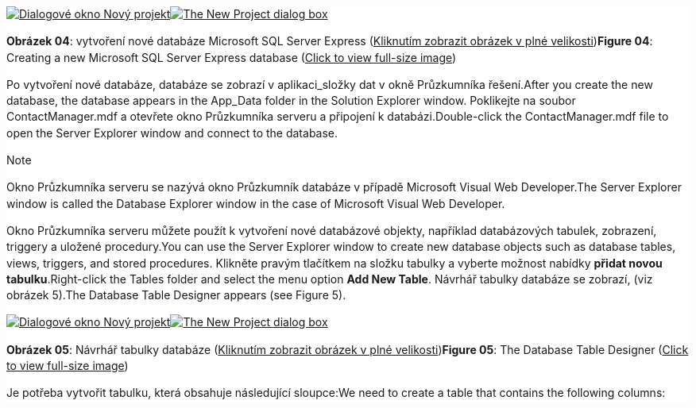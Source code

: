 
<span data-ttu-id="2ae01-207">[![Dialogové okno Nový projekt](iteration-1-create-the-application-vb/_static/image4.jpg)](iteration-1-create-the-application-vb/_static/image7.png)</span><span class="sxs-lookup"><span data-stu-id="2ae01-207">[![The New Project dialog box](iteration-1-create-the-application-vb/_static/image4.jpg)](iteration-1-create-the-application-vb/_static/image7.png)</span></span>

<span data-ttu-id="2ae01-208">**Obrázek 04**: vytvoření nové databáze Microsoft SQL Server Express ([Kliknutím zobrazit obrázek v plné velikosti](iteration-1-create-the-application-vb/_static/image8.png))</span><span class="sxs-lookup"><span data-stu-id="2ae01-208">**Figure 04**: Creating a new Microsoft SQL Server Express database ([Click to view full-size image](iteration-1-create-the-application-vb/_static/image8.png))</span></span>


<span data-ttu-id="2ae01-209">Po vytvoření nové databáze, databáze se zobrazí v aplikaci\_složky dat v okně Průzkumníka řešení.</span><span class="sxs-lookup"><span data-stu-id="2ae01-209">After you create the new database, the database appears in the App\_Data folder in the Solution Explorer window.</span></span> <span data-ttu-id="2ae01-210">Poklikejte na soubor ContactManager.mdf a otevřete okno Průzkumníka serveru a připojení k databázi.</span><span class="sxs-lookup"><span data-stu-id="2ae01-210">Double-click the ContactManager.mdf file to open the Server Explorer window and connect to the database.</span></span>

> [!NOTE] 
> 
> <span data-ttu-id="2ae01-211">Okno Průzkumníka serveru se nazývá okno Průzkumník databáze v případě Microsoft Visual Web Developer.</span><span class="sxs-lookup"><span data-stu-id="2ae01-211">The Server Explorer window is called the Database Explorer window in the case of Microsoft Visual Web Developer.</span></span>


<span data-ttu-id="2ae01-212">Okno Průzkumníka serveru můžete použít k vytvoření nové databázové objekty, například databázových tabulek, zobrazení, triggery a uložené procedury.</span><span class="sxs-lookup"><span data-stu-id="2ae01-212">You can use the Server Explorer window to create new database objects such as database tables, views, triggers, and stored procedures.</span></span> <span data-ttu-id="2ae01-213">Klikněte pravým tlačítkem na složku tabulky a vyberte možnost nabídky **přidat novou tabulku**.</span><span class="sxs-lookup"><span data-stu-id="2ae01-213">Right-click the Tables folder and select the menu option **Add New Table**.</span></span> <span data-ttu-id="2ae01-214">Návrhář tabulky databáze se zobrazí, (viz obrázek 5).</span><span class="sxs-lookup"><span data-stu-id="2ae01-214">The Database Table Designer appears (see Figure 5).</span></span>


<span data-ttu-id="2ae01-215">[![Dialogové okno Nový projekt](iteration-1-create-the-application-vb/_static/image5.jpg)](iteration-1-create-the-application-vb/_static/image9.png)</span><span class="sxs-lookup"><span data-stu-id="2ae01-215">[![The New Project dialog box](iteration-1-create-the-application-vb/_static/image5.jpg)](iteration-1-create-the-application-vb/_static/image9.png)</span></span>

<span data-ttu-id="2ae01-216">**Obrázek 05**: Návrhář tabulky databáze ([Kliknutím zobrazit obrázek v plné velikosti](iteration-1-create-the-application-vb/_static/image10.png))</span><span class="sxs-lookup"><span data-stu-id="2ae01-216">**Figure 05**: The Database Table Designer ([Click to view full-size image](iteration-1-create-the-application-vb/_static/image10.png))</span></span>


<span data-ttu-id="2ae01-217">Je potřeba vytvořit tabulku, která obsahuje následující sloupce:</span><span class="sxs-lookup"><span data-stu-id="2ae01-217">We need to create a table that contains the following columns:</span></span>
